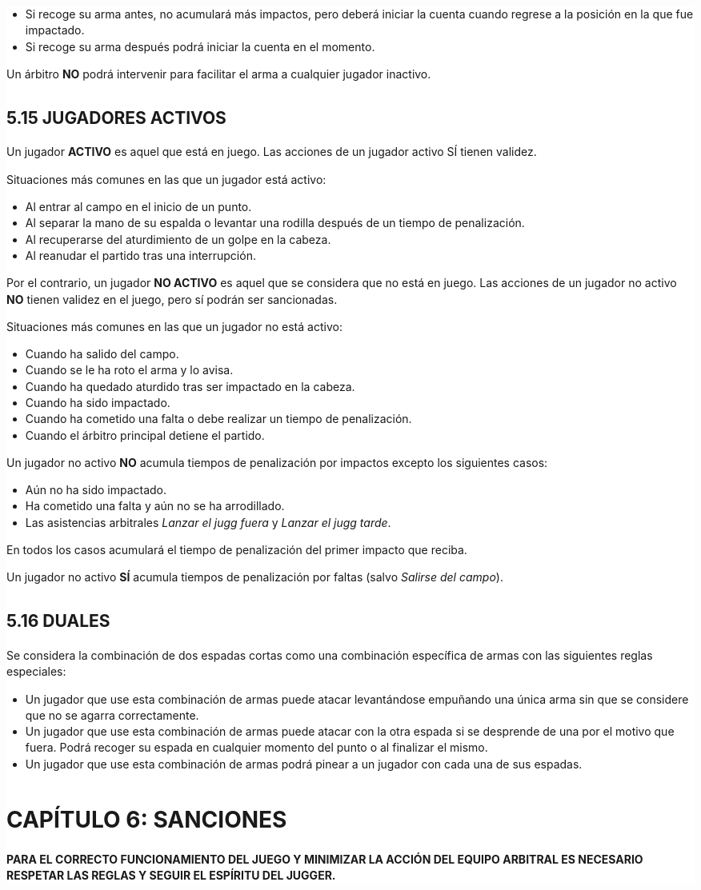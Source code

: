 - Si recoge su arma antes, no acumulará más impactos, pero deberá iniciar la cuenta cuando regrese a la posición en la que fue impactado.
- Si recoge su arma después podrá iniciar la cuenta en el momento.

Un árbitro **NO** podrá intervenir para facilitar el arma a cualquier jugador inactivo.

## 5.15 JUGADORES ACTIVOS

Un jugador **ACTIVO** es aquel que está en juego. Las acciones de un jugador activo SÍ tienen validez.

Situaciones más comunes en las que un jugador está activo:

- Al entrar al campo en el inicio de un punto.
- Al separar la mano de su espalda o levantar una rodilla después de un tiempo de penalización.
- Al recuperarse del aturdimiento de un golpe en la cabeza.
- Al reanudar el partido tras una interrupción.

Por el contrario, un jugador **NO ACTIVO** es aquel que se considera que no está en juego. Las acciones de un jugador no activo **NO** tienen validez en el juego, pero sí podrán ser sancionadas.

Situaciones más comunes en las que un jugador no está activo:

- Cuando ha salido del campo.
- Cuando se le ha roto el arma y lo avisa.
- Cuando ha quedado aturdido tras ser impactado en la cabeza.
- Cuando ha sido impactado.
- Cuando ha cometido una falta o debe realizar un tiempo de penalización.
- Cuando el árbitro principal detiene el partido.

Un jugador no activo **NO** acumula tiempos de penalización por impactos excepto los siguientes casos:

- Aún no ha sido impactado.
- Ha cometido una falta y aún no se ha arrodillado.
- Las asistencias arbitrales *Lanzar el jugg fuera* y *Lanzar el jugg tarde*.

En todos los casos acumulará el tiempo de penalización del primer impacto que reciba.

Un jugador no activo **SÍ** acumula tiempos de penalización por faltas (salvo *Salirse del campo*).

## 5.16 DUALES
Se considera la combinación de dos espadas cortas como una combinación específica de armas con las siguientes reglas especiales:

- Un jugador que use esta combinación de armas puede atacar levantándose empuñando una única arma sin que se considere que no se agarra correctamente.
- Un jugador que use esta combinación de armas puede atacar con la otra espada si se desprende de una por el motivo que fuera. Podrá recoger su espada en cualquier momento del punto o al finalizar el mismo.
- Un jugador que use esta combinación de armas podrá pinear a un jugador con cada una de sus espadas.

# CAPÍTULO 6: SANCIONES
**PARA EL CORRECTO FUNCIONAMIENTO DEL JUEGO Y MINIMIZAR LA ACCIÓN DEL EQUIPO ARBITRAL ES NECESARIO RESPETAR LAS REGLAS Y SEGUIR EL ESPÍRITU DEL JUGGER.**
